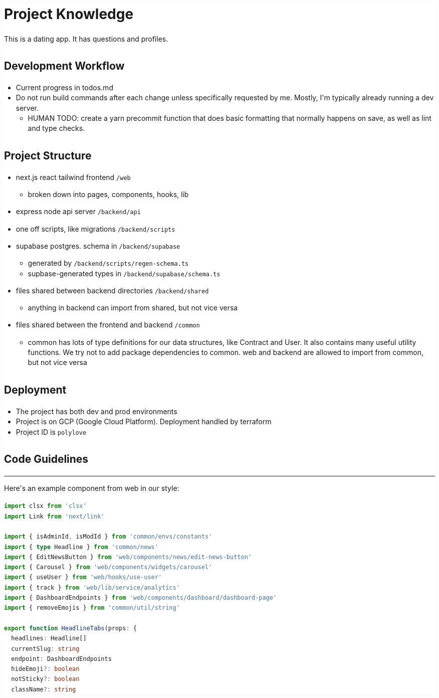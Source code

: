 # Project Knowledge

This is a dating app. It has questions and profiles.

## Development Workflow

- Current progress in todos.md
- Do not run build commands after each change unless specifically requested by me. Mostly, I'm typically already running a dev server.
  - HUMAN TODO: create a yarn precommit function that does basic formatting that normally happens on save, as well as lint and type checks.

## Project Structure

- next.js react tailwind frontend `/web`

  - broken down into pages, components, hooks, lib

- express node api server `/backend/api`
- one off scripts, like migrations `/backend/scripts`
- supabase postgres. schema in `/backend/supabase`
  - generated by `/backend/scripts/regen-schema.ts`
  - supbase-generated types in `/backend/supabase/schema.ts`
- files shared between backend directories `/backend/shared`

  - anything in backend can import from shared, but not vice versa

- files shared between the frontend and backend `/common`
  - common has lots of type definitions for our data structures, like Contract and User. It also contains many useful utility functions. We try not to add package dependencies to common. web and backend are allowed to import from common, but not vice versa

## Deployment

- The project has both dev and prod environments
- Project is on GCP (Google Cloud Platform). Deployment handled by terraform
- Project ID is `polylove`

## Code Guidelines

---

Here's an example component from web in our style:

```ts
import clsx from 'clsx'
import Link from 'next/link'

import { isAdminId, isModId } from 'common/envs/constants'
import { type Headline } from 'common/news'
import { EditNewsButton } from 'web/components/news/edit-news-button'
import { Carousel } from 'web/components/widgets/carousel'
import { useUser } from 'web/hooks/use-user'
import { track } from 'web/lib/service/analytics'
import { DashboardEndpoints } from 'web/components/dashboard/dashboard-page'
import { removeEmojis } from 'common/util/string'

export function HeadlineTabs(props: {
  headlines: Headline[]
  currentSlug: string
  endpoint: DashboardEndpoints
  hideEmoji?: boolean
  notSticky?: boolean
  className?: string
```